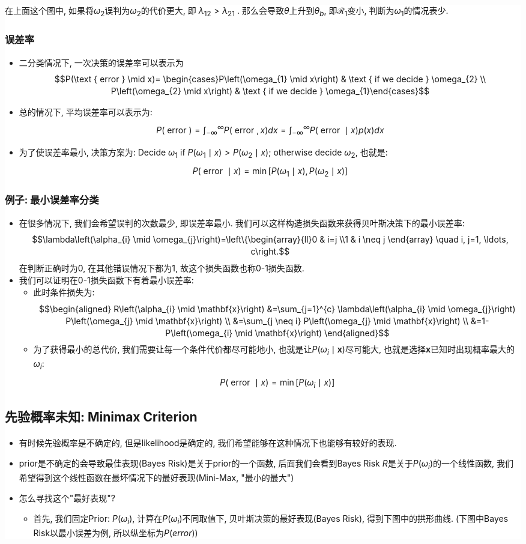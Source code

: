 在上面这个图中, 如果将$\omega_2$误判为$\omega_2$的代价更大, 即 $\lambda_{12}>\lambda_{21}$ . 那么会导致$\theta$上升到$\theta_b$, 即$\mathcal{R}_{1}$变小, 判断为$\omega_1$的情况表少.

### 误差率
- 二分类情况下, 一次决策的误差率可以表示为$$P(\text { error } \mid x)= \begin{cases}P\left(\omega_{1} \mid x\right) & \text { if we decide } \omega_{2} \\ P\left(\omega_{2} \mid x\right) & \text { if we decide } \omega_{1}\end{cases}$$
- 总的情况下, 平均误差率可以表示为:$$P(\text { error })=\int_{-\infty}^{\infty} P(\text { error }, x) d x=\int_{-\infty}^{\infty} P(\text { error } \mid x) p(x) d x$$

- 为了使误差率最小, 决策方案为: 
	Decide $\omega_{1}$ if $P\left(\omega_{1} \mid x\right)>P\left(\omega_{2} \mid x\right) ;$ otherwise decide $\omega_{2}$, 
也就是:$$P(\text { error } \mid x)=\min \left[P\left(\omega_{1} \mid x\right), P\left(\omega_{2} \mid x\right)\right]$$

### 例子: 最小误差率分类
- 在很多情况下, 我们会希望误判的次数最少, 即误差率最小. 我们可以这样构造损失函数来获得贝叶斯决策下的最小误差率:
$$\lambda\left(\alpha_{i} \mid \omega_{j}\right)=\left\{\begin{array}{ll}0 & i=j \\1 & i \neq j
\end{array} \quad i, j=1, \ldots, c\right.$$
在判断正确时为0, 在其他错误情况下都为1, 故这个损失函数也称0-1损失函数.
- 我们可以证明在0-1损失函数下有着最小误差率:
	- 此时条件损失为:
		$$\begin{aligned}
	R\left(\alpha_{i} \mid \mathbf{x}\right) &=\sum_{j=1}^{c} \lambda\left(\alpha_{i} \mid \omega_{j}\right) P\left(\omega_{j} \mid \mathbf{x}\right) \\
	&=\sum_{j \neq i} P\left(\omega_{j} \mid \mathbf{x}\right) \\
	&=1-P\left(\omega_{i} \mid \mathbf{x}\right)
	\end{aligned}$$
	- 为了获得最小的总代价, 我们需要让每一个条件代价都尽可能地小, 也就是让$P(\omega_{i} \mid \mathbf{x})$尽可能大, 也就是选择$\mathbf{x}$已知时出现概率最大的$\omega_{i}$: $$P(\text { error } \mid x)=\min \left[P\left(\omega_{i} \mid x\right) \right]$$

## 先验概率未知: Minimax Criterion
- 有时候先验概率是不确定的, 但是likelihood是确定的, 我们希望能够在这种情况下也能够有较好的表现.
- prior是不确定的会导致最佳表现(Bayes Risk)是关于prior的一个函数, 后面我们会看到Bayes Risk $R$是关于$P(\omega_i)$的一个线性函数, 我们希望得到这个线性函数在最坏情况下的最好表现(Mini-Max, "最小的最大")

- 怎么寻找这个"最好表现"?
	- 首先, 我们固定Prior: $P(\omega_i)$, 计算在$P(\omega_i)$不同取值下, 贝叶斯决策的最好表现(Bayes Risk), 得到下图中的拱形曲线. 
		(下图中Bayes Risk以最小误差为例, 所以纵坐标为$P(error)$)